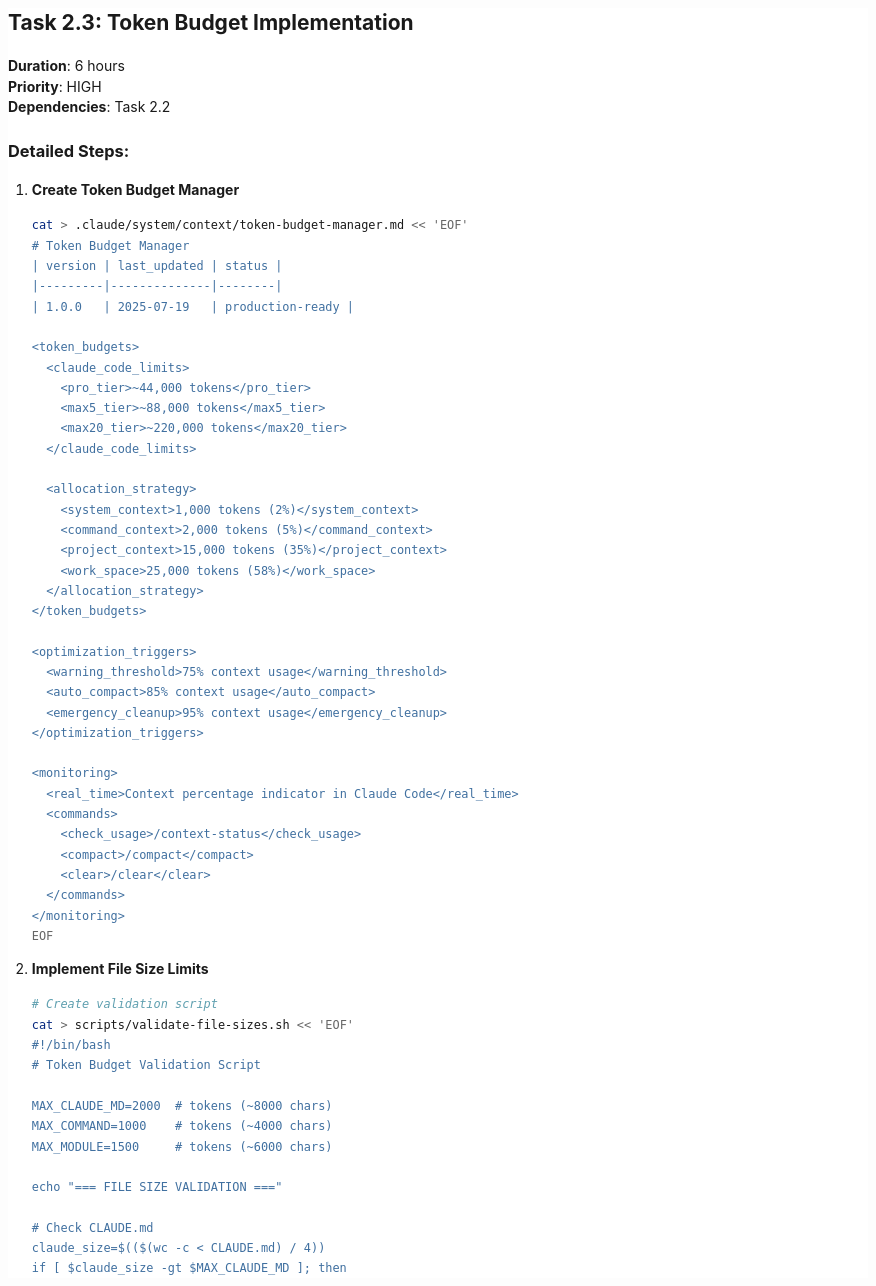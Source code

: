 
## Task 2.3: Token Budget Implementation
**Duration**: 6 hours  
**Priority**: HIGH  
**Dependencies**: Task 2.2

### Detailed Steps:

1. **Create Token Budget Manager**
   ```bash
   cat > .claude/system/context/token-budget-manager.md << 'EOF'
   # Token Budget Manager
   | version | last_updated | status |
   |---------|--------------|--------|
   | 1.0.0   | 2025-07-19   | production-ready |
   
   <token_budgets>
     <claude_code_limits>
       <pro_tier>~44,000 tokens</pro_tier>
       <max5_tier>~88,000 tokens</max5_tier>
       <max20_tier>~220,000 tokens</max20_tier>
     </claude_code_limits>
     
     <allocation_strategy>
       <system_context>1,000 tokens (2%)</system_context>
       <command_context>2,000 tokens (5%)</command_context>
       <project_context>15,000 tokens (35%)</project_context>
       <work_space>25,000 tokens (58%)</work_space>
     </allocation_strategy>
   </token_budgets>
   
   <optimization_triggers>
     <warning_threshold>75% context usage</warning_threshold>
     <auto_compact>85% context usage</auto_compact>
     <emergency_cleanup>95% context usage</emergency_cleanup>
   </optimization_triggers>
   
   <monitoring>
     <real_time>Context percentage indicator in Claude Code</real_time>
     <commands>
       <check_usage>/context-status</check_usage>
       <compact>/compact</compact>
       <clear>/clear</clear>
     </commands>
   </monitoring>
   EOF
   ```

2. **Implement File Size Limits**
   ```bash
   # Create validation script
   cat > scripts/validate-file-sizes.sh << 'EOF'
   #!/bin/bash
   # Token Budget Validation Script
   
   MAX_CLAUDE_MD=2000  # tokens (~8000 chars)
   MAX_COMMAND=1000    # tokens (~4000 chars)
   MAX_MODULE=1500     # tokens (~6000 chars)
   
   echo "=== FILE SIZE VALIDATION ==="
   
   # Check CLAUDE.md
   claude_size=$(($(wc -c < CLAUDE.md) / 4))
   if [ $claude_size -gt $MAX_CLAUDE_MD ]; then
   ```